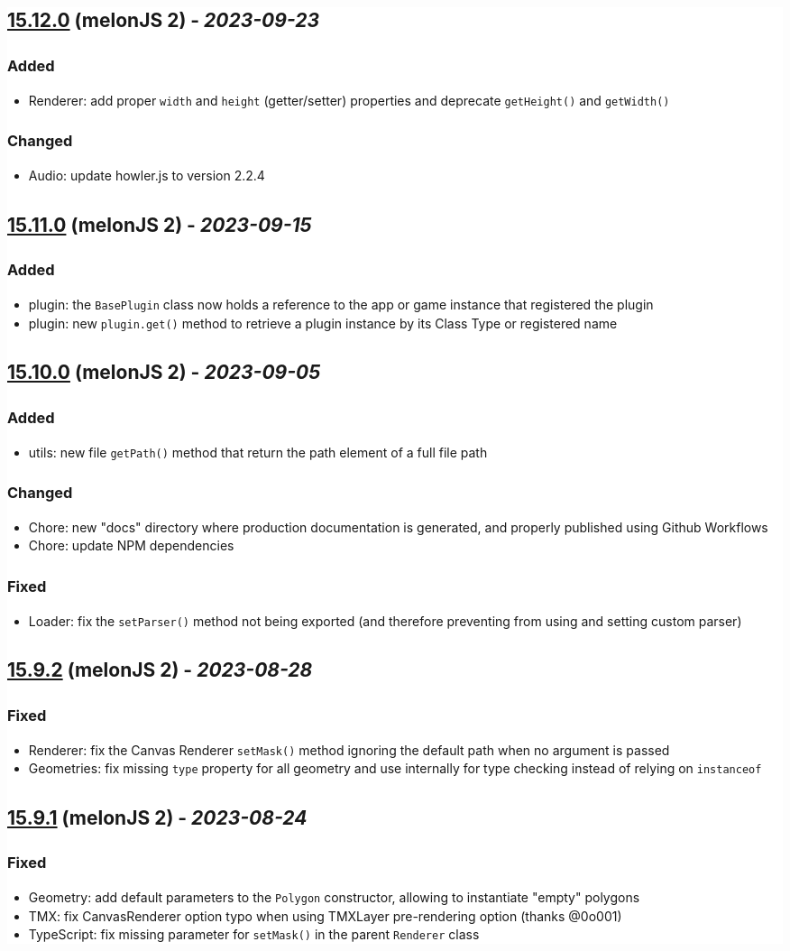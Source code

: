 ## [15.12.0] (melonJS 2) - _2023-09-23_

### Added
- Renderer: add proper `width` and `height` (getter/setter) properties and deprecate `getHeight()` and `getWidth()`

### Changed
- Audio: update howler.js to version 2.2.4

## [15.11.0] (melonJS 2) - _2023-09-15_

### Added
- plugin: the `BasePlugin` class now holds a reference to the app or game instance that registered the plugin
- plugin: new `plugin.get()` method to retrieve a plugin instance by its Class Type or registered name

## [15.10.0] (melonJS 2) - _2023-09-05_

### Added
- utils: new file `getPath()` method that return the path element of a full file path

### Changed
- Chore: new "docs" directory where production documentation is generated, and properly published using Github Workflows
- Chore: update NPM dependencies

### Fixed
- Loader: fix the `setParser()` method not being exported (and therefore preventing from using and setting custom parser) 

## [15.9.2] (melonJS 2) - _2023-08-28_

### Fixed
- Renderer: fix the Canvas Renderer `setMask()` method ignoring the default path when no argument is passed
- Geometries: fix missing `type` property for all geometry and use internally for type checking instead of relying on `instanceof`

## [15.9.1] (melonJS 2) - _2023-08-24_

### Fixed
- Geometry: add default parameters to the `Polygon` constructor, allowing to instantiate "empty" polygons
- TMX: fix CanvasRenderer option typo when using TMXLayer pre-rendering option (thanks @0o001)
- TypeScript: fix missing parameter for `setMask()` in the parent `Renderer` class


[17.4.0]: https://github.com/melonjs/melonJS/compare/17.3.0...17.4.0
[17.3.0]: https://github.com/melonjs/melonJS/compare/17.2.0...17.3.0
[17.2.0]: https://github.com/melonjs/melonJS/compare/17.1.0...17.2.0
[17.1.0]: https://github.com/melonjs/melonJS/compare/17.0.0...17.1.0
[17.0.0]: https://github.com/melonjs/melonJS/compare/16.1.3...17.0.0
[16.1.3]: https://github.com/melonjs/melonJS/compare/16.1.2...16.1.3
[16.1.2]: https://github.com/melonjs/melonJS/compare/16.1.1...16.1.2
[16.1.1]: https://github.com/melonjs/melonJS/compare/16.2.0...16.1.1
[16.1.0]: https://github.com/melonjs/melonJS/compare/16.0.0...16.1.0
[16.0.0]: https://github.com/melonjs/melonJS/compare/15.15.0...16.0.0
[15.15.0]: https://github.com/melonjs/melonJS/compare/15.14.0...15.15.0
[15.14.0]: https://github.com/melonjs/melonJS/compare/15.13.0...15.14.0
[15.13.0]: https://github.com/melonjs/melonJS/compare/15.12.0...15.13.0
[15.12.0]: https://github.com/melonjs/melonJS/compare/15.11.0...15.12.0
[15.11.0]: https://github.com/melonjs/melonJS/compare/15.10.0...15.11.0
[15.10.0]: https://github.com/melonjs/melonJS/compare/15.9.2...15.10.0
[15.9.2]: https://github.com/melonjs/melonJS/compare/15.9.1...15.9.2
[15.9.1]: https://github.com/melonjs/melonJS/compare/15.9.0...15.9.1
[15.9.0]: https://github.com/melonjs/melonJS/compare/15.8.0...15.9.0
[15.8.0]: https://github.com/melonjs/melonJS/compare/15.7.0...15.8.0
[15.7.0]: https://github.com/melonjs/melonJS/compare/15.6.0...15.7.0
[15.6.0]: https://github.com/melonjs/melonJS/compare/15.5.0...15.6.0
[15.5.0]: https://github.com/melonjs/melonJS/compare/15.4.1...15.5.0
[15.4.1]: https://github.com/melonjs/melonJS/compare/15.4.0...15.4.1
[15.4.0]: https://github.com/melonjs/melonJS/compare/15.3.0...15.4.0
[15.3.0]: https://github.com/melonjs/melonJS/compare/15.2.1...15.3.0
[15.2.1]: https://github.com/melonjs/melonJS/compare/15.2.0...15.2.1
[15.2.0]: https://github.com/melonjs/melonJS/compare/15.1.6...15.2.0
[15.1.6]: https://github.com/melonjs/melonJS/compare/15.1.5...15.1.6
[15.1.5]: https://github.com/melonjs/melonJS/compare/15.1.4...15.1.5
[15.1.4]: https://github.com/melonjs/melonJS/compare/15.1.3...15.1.4
[15.1.3]: https://github.com/melonjs/melonJS/compare/15.1.2...15.1.3
[15.1.2]: https://github.com/melonjs/melonJS/compare/15.1.1...15.1.2
[15.1.1]: https://github.com/melonjs/melonJS/compare/15.1.0...15.1.1
[15.1.0]: https://github.com/melonjs/melonJS/compare/15.0.0...15.1.0
[15.0.0]: https://github.com/melonjs/melonJS/compare/14.5.0...15.0.0
[14.5.0]: https://github.com/melonjs/melonJS/compare/14.4.0...14.5.0
[14.4.0]: https://github.com/melonjs/melonJS/compare/14.3.0...14.4.0
[14.3.0]: https://github.com/melonjs/melonJS/compare/14.2.0...14.3.0
[14.2.0]: https://github.com/melonjs/melonJS/compare/14.1.2...14.2.0
[14.1.2]: https://github.com/melonjs/melonJS/compare/14.1.1...14.1.2
[14.1.1]: https://github.com/melonjs/melonJS/compare/14.1.0...14.1.1
[14.1.0]: https://github.com/melonjs/melonJS/compare/14.0.2...14.1.0
[14.0.2]: https://github.com/melonjs/melonJS/compare/14.0.1...14.0.2
[14.0.1]: https://github.com/melonjs/melonJS/compare/14.0.0...14.0.1
[14.0.0]: https://github.com/melonjs/melonJS/compare/13.4.0...14.0.0
[13.4.0]: https://github.com/melonjs/melonJS/compare/13.3.0...13.4.0
[13.3.0]: https://github.com/melonjs/melonJS/compare/13.2.1...13.3.0
[13.2.1]: https://github.com/melonjs/melonJS/compare/13.2.0...13.2.1
[13.2.0]: https://github.com/melonjs/melonJS/compare/13.1.1...13.2.0
[13.1.1]: https://github.com/melonjs/melonJS/compare/13.1.0...13.1.1
[13.1.0]: https://github.com/melonjs/melonJS/compare/13.0.0...13.1.0
[13.0.0]: https://github.com/melonjs/melonJS/compare/12.0.0...13.0.0
[12.0.0]: https://github.com/melonjs/melonJS/compare/11.0.0...12.0.0
[11.0.0]: https://github.com/melonjs/melonJS/compare/10.12.0...11.0.0
[10.12.0]: https://github.com/melonjs/melonJS/compare/10.11.0...10.12.0
[10.11.0]: https://github.com/melonjs/melonJS/compare/10.10.0...10.11.0
[10.10.0]: https://github.com/melonjs/melonJS/compare/10.9.0...10.10.0
[10.9.0]: https://github.com/melonjs/melonJS/compare/10.8.0...10.9.0
[10.8.0]: https://github.com/melonjs/melonJS/compare/10.7.1...10.8.0
[10.7.1]: https://github.com/melonjs/melonJS/compare/10.7.0...10.7.1
[10.7.0]: https://github.com/melonjs/melonJS/compare/10.6.1...10.7.0
[10.6.1]: https://github.com/melonjs/melonJS/compare/10.6.0...10.6.1
[10.6.0]: https://github.com/melonjs/melonJS/compare/10.5.2...10.6.0
[10.5.2]: https://github.com/melonjs/melonJS/compare/10.5.1...10.5.2
[10.5.1]: https://github.com/melonjs/melonJS/compare/10.5.0...10.5.1
[10.5.0]: https://github.com/melonjs/melonJS/compare/10.4.0...10.5.0
[10.4.0]: https://github.com/melonjs/melonJS/compare/10.3.0...10.4.0
[10.3.0]: https://github.com/melonjs/melonJS/compare/10.2.3...10.3.0
[10.2.3]: https://github.com/melonjs/melonJS/compare/10.2.2...10.2.3
[10.2.2]: https://github.com/melonjs/melonJS/compare/10.2.0...10.2.2
[10.2.1]: https://github.com/melonjs/melonJS/compare/10.2.0...10.2.1
[10.2.0]: https://github.com/melonjs/melonJS/compare/10.1.1...10.2.0
[10.1.1]: https://github.com/melonjs/melonJS/compare/10.1.0...10.1.1
[10.1.0]: https://github.com/melonjs/melonJS/compare/10.0.2...10.1.0
[10.0.2]: https://github.com/melonjs/melonJS/compare/10.0.1...10.0.2
[10.0.1]: https://github.com/melonjs/melonJS/compare/10.0.0...10.0.1
[10.0.0]: https://github.com/melonjs/melonJS/compare/9.1.2...10.0.0